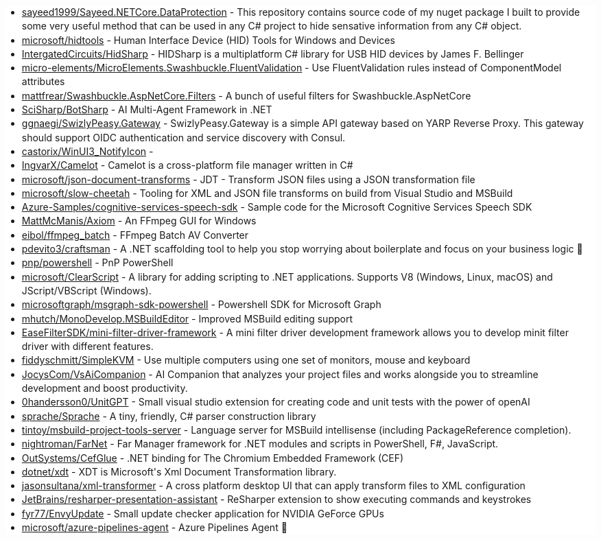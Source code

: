 *   [sayeed1999/Sayeed.NETCore.DataProtection](https://github.com/sayeed1999/Sayeed.NETCore.DataProtection) - This repository contains source code of my nuget package I built to provide some very useful method that can be used in any C# project to hide sensative information from any C# object.
*   [microsoft/hidtools](https://github.com/microsoft/hidtools) - Human Interface Device (HID) Tools for Windows and Devices
*   [IntergatedCircuits/HidSharp](https://github.com/IntergatedCircuits/HidSharp) - HIDSharp is a multiplatform C# library for USB HID devices by James F. Bellinger
*   [micro-elements/MicroElements.Swashbuckle.FluentValidation](https://github.com/micro-elements/MicroElements.Swashbuckle.FluentValidation) - Use FluentValidation rules instead of ComponentModel attributes
*   [mattfrear/Swashbuckle.AspNetCore.Filters](https://github.com/mattfrear/Swashbuckle.AspNetCore.Filters) - A bunch of useful filters for Swashbuckle.AspNetCore
*   [SciSharp/BotSharp](https://github.com/SciSharp/BotSharp) - AI Multi-Agent Framework in .NET
*   [ggnaegi/SwizlyPeasy.Gateway](https://github.com/ggnaegi/SwizlyPeasy.Gateway) - SwizlyPeasy.Gateway is a simple API gateway based on YARP Reverse Proxy. This gateway should support OIDC authentication and service discovery with Consul.
*   [castorix/WinUI3\_NotifyIcon](https://github.com/castorix/WinUI3_NotifyIcon) -
*   [IngvarX/Camelot](https://github.com/IngvarX/Camelot) - Camelot is a cross-platform file manager written in C#
*   [microsoft/json-document-transforms](https://github.com/microsoft/json-document-transforms) - JDT - Transform JSON files using a JSON transformation file
*   [microsoft/slow-cheetah](https://github.com/microsoft/slow-cheetah) - Tooling for XML and JSON file transforms on build from Visual Studio and MSBuild
*   [Azure-Samples/cognitive-services-speech-sdk](https://github.com/Azure-Samples/cognitive-services-speech-sdk) - Sample code for the Microsoft Cognitive Services Speech SDK
*   [MattMcManis/Axiom](https://github.com/MattMcManis/Axiom) - An FFmpeg GUI for Windows
*   [eibol/ffmpeg\_batch](https://github.com/eibol/ffmpeg_batch) - FFmpeg Batch AV Converter
*   [pdevito3/craftsman](https://github.com/pdevito3/craftsman) - A .NET scaffolding tool to help you stop worrying about boilerplate and focus on your business logic 🚀
*   [pnp/powershell](https://github.com/pnp/powershell) - PnP PowerShell
*   [microsoft/ClearScript](https://github.com/microsoft/ClearScript) - A library for adding scripting to .NET applications. Supports V8 (Windows, Linux, macOS) and JScript/VBScript (Windows).
*   [microsoftgraph/msgraph-sdk-powershell](https://github.com/microsoftgraph/msgraph-sdk-powershell) - Powershell SDK for Microsoft Graph
*   [mhutch/MonoDevelop.MSBuildEditor](https://github.com/mhutch/MonoDevelop.MSBuildEditor) - Improved MSBuild editing support
*   [EaseFilterSDK/mini-filter-driver-framework](https://github.com/EaseFilterSDK/mini-filter-driver-framework) - A mini filter driver development framework allows you to develop minit filter driver with different features.
*   [fiddyschmitt/SimpleKVM](https://github.com/fiddyschmitt/SimpleKVM) - Use multiple computers using one set of monitors, mouse and keyboard
*   [JocysCom/VsAiCompanion](https://github.com/JocysCom/VsAiCompanion) - AI Companion that analyzes your project files and works alongside you to streamline development and boost productivity.
*   [0handersson0/UnitGPT](https://github.com/0handersson0/UnitGPT) - Small visual studio extension for creating code and unit tests with the power of openAI
*   [sprache/Sprache](https://github.com/sprache/Sprache) - A tiny, friendly, C# parser construction library
*   [tintoy/msbuild-project-tools-server](https://github.com/tintoy/msbuild-project-tools-server) - Language server for MSBuild intellisense (including PackageReference completion).
*   [nightroman/FarNet](https://github.com/nightroman/FarNet) - Far Manager framework for .NET modules and scripts in PowerShell, F#, JavaScript.
*   [OutSystems/CefGlue](https://github.com/OutSystems/CefGlue) - .NET binding for The Chromium Embedded Framework (CEF)
*   [dotnet/xdt](https://github.com/dotnet/xdt) - XDT is Microsoft's Xml Document Transformation library.
*   [jasonsultana/xml-transformer](https://github.com/jasonsultana/xml-transformer) - A cross platform desktop UI that can apply transform files to XML configuration
*   [JetBrains/resharper-presentation-assistant](https://github.com/JetBrains/resharper-presentation-assistant) - ReSharper extension to show executing commands and keystrokes
*   [fyr77/EnvyUpdate](https://github.com/fyr77/EnvyUpdate) - Small update checker application for NVIDIA GeForce GPUs
*   [microsoft/azure-pipelines-agent](https://github.com/microsoft/azure-pipelines-agent) - Azure Pipelines Agent 🚀